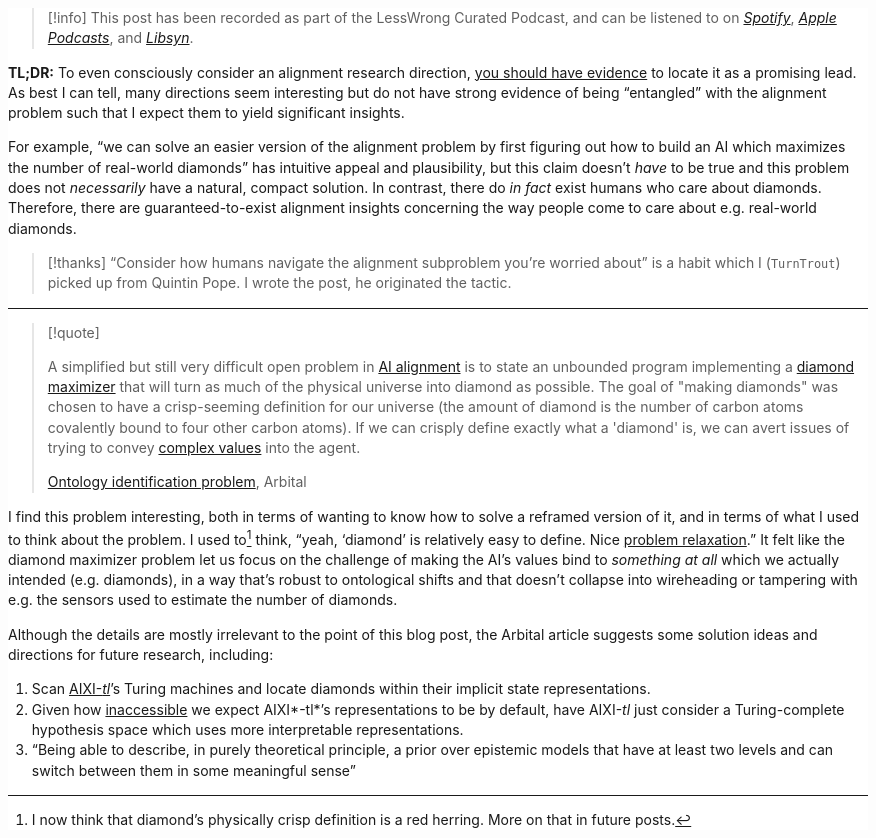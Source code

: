 



> [!info]
> This post has been recorded as part of the LessWrong Curated Podcast, and can be listened to on [_Spotify_](https://open.spotify.com/episode/0jpI7LLNzKsn6lwrsoDCc9), [_Apple Podcasts_](https://podcasts.apple.com/us/podcast/humans-provide-an-untapped-wealth-of-evidence/id1630783021?i=1000575990542), and [_Libsyn_](https://five.libsyn.com/episodes/view/23991000)\.

**TL;DR:** To even consciously consider an alignment research direction, [you should have evidence](https://www.readthesequences.com/Privileging-The-Hypothesis) to locate it as a promising lead. As best I can tell, many directions seem interesting but do not have strong evidence of being “entangled” with the alignment problem such that I expect them to yield significant insights.

For example, “we can solve an easier version of the alignment problem by first figuring out how to build an AI which maximizes the number of real-world diamonds” has intuitive appeal and plausibility, but this claim doesn’t _have_ to be true and this problem does not _necessarily_ have a natural, compact solution. In contrast, there do _in fact_ exist humans who care about diamonds. Therefore, there are guaranteed-to-exist alignment insights concerning the way people come to care about e.g. real-world diamonds.

> [!thanks]
> “Consider how humans navigate the alignment subproblem you’re worried about” is a habit which I (`TurnTrout`) picked up from Quintin Pope. I wrote the post, he originated the tactic.

<hr/>

> [!quote]
>
> A simplified but still very difficult open problem in [AI alignment](https://arbital.com/p/ai_alignment/) is to state an unbounded program implementing a [diamond maximizer](https://arbital.com/p/diamond_maximizer/) that will turn as much of the physical universe into diamond as possible. The goal of "making diamonds" was chosen to have a crisp-seeming definition for our universe (the amount of diamond is the number of carbon atoms covalently bound to four other carbon atoms). If we can crisply define exactly what a 'diamond' is, we can avert issues of trying to convey [complex values](https://arbital.com/p/complexity_of_value/) into the agent.
>
> [Ontology identification problem](https://arbital.com/p/ontology_identification/), Arbital

I find this problem interesting, both in terms of wanting to know how to solve a reframed version of it, and in terms of what I used to think about the problem. I used to[^1] think, “yeah, ‘diamond’ is relatively easy to define. Nice [problem relaxation](/problem-relaxation-as-a-tactic).” It felt like the diamond maximizer problem let us focus on the challenge of making the AI’s values bind to _something at all_ which we actually intended (e.g. diamonds), in a way that’s robust to ontological shifts and that doesn’t collapse into wireheading or tampering with e.g. the sensors used to estimate the number of diamonds.

Although the details are mostly irrelevant to the point of this blog post, the Arbital article suggests some solution ideas and directions for future research, including:

1. Scan [AIXI-_tl_](https://archive.org/details/arxiv-cs0004001)’s Turing machines and locate diamonds within their implicit state representations.
2. Given how [inaccessible](https://ai-alignment.com/inaccessible-information-c749c6a88ce?gi=11e30aac9afb) we expect AIXI*\-tl*’s representations to be by default, have AIXI-_tl_ just consider a Turing-complete hypothesis space which uses more interpretable representations.
3. “Being able to describe, in purely theoretical principle, a prior over epistemic models that have at least two levels and can switch between them in some meaningful sense”


[^1]: I now think that diamond’s physically crisp definition is a red herring. More on that in future posts.
[^2]: This alien is written to communicate my current beliefs about how human value formation works, so as to make it clear why, _given_ my beliefs, this value formation process is so obviously important to understand.
[^3]: There is an additional implication present in the alien story, but not present in the evolutionary production of humans. The aliens are implied to have _purposefully_ aligned some of their protein computers with human values, while evolution is not similarly “purposeful.” This implication is non-central to the key point, which is that the human-values-having protein computers exist in reality.
[^4]: Well, I didn’t even _have_ a detailed picture of human value formation back in 2021. I thought humans were hopelessly dumb and messy and we want a _nice clean AI which actually is robustly aligned_.